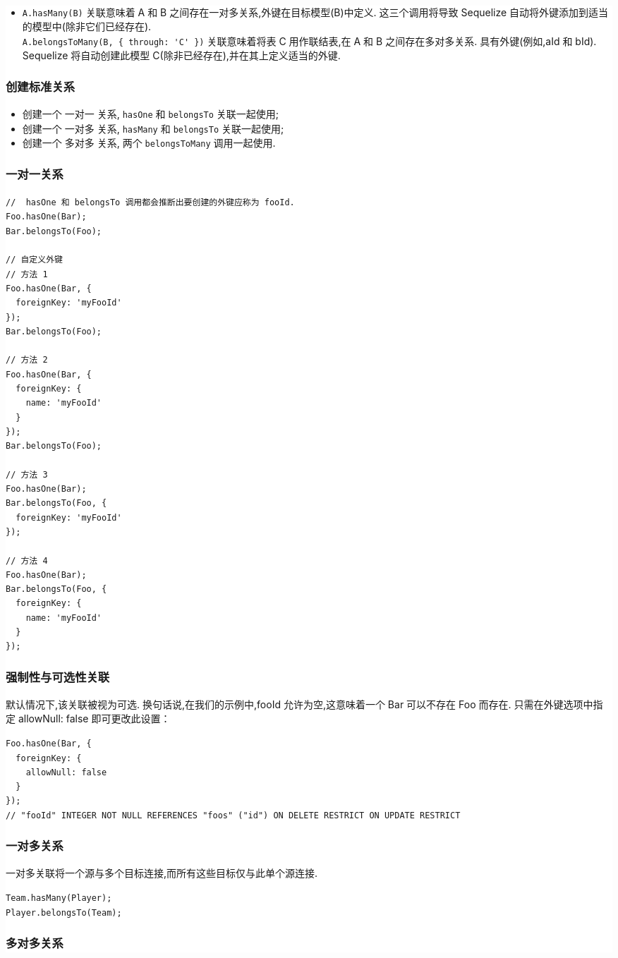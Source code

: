 - ``A.hasMany(B)`` 关联意味着 A 和 B 之间存在一对多关系,外键在目标模型(B)中定义.
这三个调用将导致 Sequelize 自动将外键添加到适当的模型中(除非它们已经存在).  
``A.belongsToMany(B, { through: 'C' })`` 关联意味着将表 C 用作联结表,在 A 和 B 之间存在多对多关系. 具有外键(例如,aId 和 bId). Sequelize 将自动创建此模型 C(除非已经存在),并在其上定义适当的外键.
### 创建标准关系
- 创建一个 一对一 关系, ``hasOne`` 和 ``belongsTo`` 关联一起使用;
- 创建一个 一对多 关系, ``hasMany`` 和 ``belongsTo`` 关联一起使用;
- 创建一个 多对多 关系, 两个 ``belongsToMany`` 调用一起使用.
### 一对一关系
```
//  hasOne 和 belongsTo 调用都会推断出要创建的外键应称为 fooId.
Foo.hasOne(Bar);
Bar.belongsTo(Foo);

// 自定义外键
// 方法 1
Foo.hasOne(Bar, {
  foreignKey: 'myFooId'
});
Bar.belongsTo(Foo);

// 方法 2
Foo.hasOne(Bar, {
  foreignKey: {
    name: 'myFooId'
  }
});
Bar.belongsTo(Foo);

// 方法 3
Foo.hasOne(Bar);
Bar.belongsTo(Foo, {
  foreignKey: 'myFooId'
});

// 方法 4
Foo.hasOne(Bar);
Bar.belongsTo(Foo, {
  foreignKey: {
    name: 'myFooId'
  }
});
```
### 强制性与可选性关联
默认情况下,该关联被视为可选. 换句话说,在我们的示例中,fooId 允许为空,这意味着一个 Bar 可以不存在 Foo 而存在. 只需在外键选项中指定 allowNull: false 即可更改此设置：
```
Foo.hasOne(Bar, {
  foreignKey: {
    allowNull: false
  }
});
// "fooId" INTEGER NOT NULL REFERENCES "foos" ("id") ON DELETE RESTRICT ON UPDATE RESTRICT
```
### 一对多关系
一对多关联将一个源与多个目标连接,而所有这些目标仅与此单个源连接.
```
Team.hasMany(Player);
Player.belongsTo(Team);
```
### 多对多关系